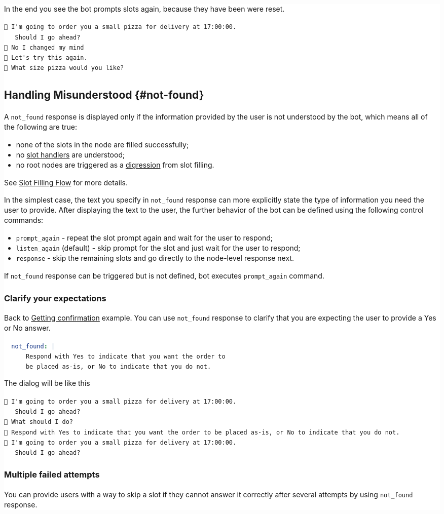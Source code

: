 In the end you see the bot prompts slots again, because they have been were reset.

```
🤖 I'm going to order you a small pizza for delivery at 17:00:00.
   Should I go ahead?
🧑 No I changed my mind
🤖 Let's try this again.
🤖 What size pizza would you like?
```

## Handling Misunderstood {#not-found}

A `not_found` response is displayed only if the information provided by the user is not understood by the bot, which means all of the following are true:

* none of the slots in the node are filled successfully;
* no [slot handlers](#slot-handlers) are understood;
* no root nodes are triggered as a [digression](digressions.md) from slot filling.

See [Slot Filling Flow](#flow) for more details.

In the simplest case, the text you specify in `not_found` response can more explicitly state the type of information you need the user to provide. After displaying the text to the user, the further behavior of the bot can be defined using the following control commands:

* `prompt_again` - repeat the slot prompt again and wait for the user to respond;
* `listen_again` (default) - skip prompt for the slot and just wait for the user to respond;
* `response` - skip the remaining slots and go directly to the node-level response next.

If `not_found` response can be triggered but is not defined, bot executes `prompt_again` command.

### Clarify your expectations

Back to [Getting confirmation](#getting-confirmation) example. You can use `not_found` response to clarify that you are expecting the user to provide a Yes or No answer.

```yaml
  not_found: |
      Respond with Yes to indicate that you want the order to
      be placed as-is, or No to indicate that you do not.
```

The dialog will be like this

```
🤖 I'm going to order you a small pizza for delivery at 17:00:00.
   Should I go ahead?
🧑 What should I do?
🤖 Respond with Yes to indicate that you want the order to be placed as-is, or No to indicate that you do not.
🤖 I'm going to order you a small pizza for delivery at 17:00:00.
   Should I go ahead?
```

### Multiple failed attempts

You can provide users with a way to skip a slot if they cannot answer it correctly after several attempts by using `not_found` response.
